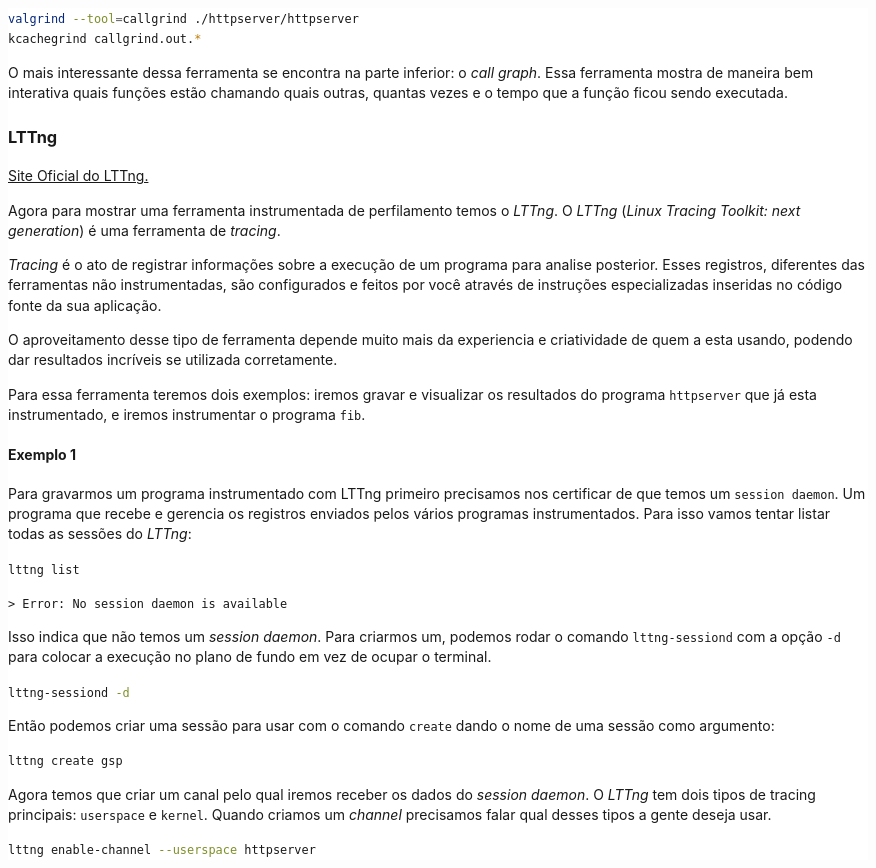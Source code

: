 ```bash
valgrind --tool=callgrind ./httpserver/httpserver
kcachegrind callgrind.out.*
```

O mais interessante dessa ferramenta se encontra na parte inferior: o *call graph*. Essa ferramenta mostra de maneira bem interativa quais funções estão chamando quais outras, quantas vezes e o tempo que a função ficou sendo executada.

### LTTng

[Site Oficial do LTTng.](https://lttng.org/docs/)

Agora para mostrar uma ferramenta instrumentada de perfilamento temos o *LTTng*. O *LTTng* (*Linux Tracing Toolkit: next generation*) é uma ferramenta de *tracing*.

*Tracing* é o ato de registrar informações sobre a execução de um programa para analise posterior. Esses registros, diferentes das ferramentas não instrumentadas, são configurados e feitos por você através de instruções especializadas inseridas no código fonte da sua aplicação.

O aproveitamento desse tipo de ferramenta depende muito mais da experiencia e criatividade de quem a esta usando, podendo dar resultados incríveis se utilizada corretamente.

Para essa ferramenta teremos dois exemplos: iremos gravar e visualizar os resultados do programa `httpserver` que já esta instrumentado, e iremos instrumentar o programa `fib`.

#### Exemplo 1

Para gravarmos um programa instrumentado com LTTng primeiro precisamos nos certificar de que temos um `session daemon`. Um programa que recebe e gerencia os registros enviados pelos vários programas instrumentados. Para isso vamos tentar listar todas as sessões do *LTTng*:

```bash
lttng list
```
```
> Error: No session daemon is available
```

Isso indica que não temos um *session daemon*. Para criarmos um, podemos rodar o comando `lttng-sessiond` com a opção `-d` para colocar a execução no plano de fundo em vez de ocupar o terminal.

```bash
lttng-sessiond -d
```

Então podemos criar uma sessão para usar com o comando `create` dando o nome de uma sessão como argumento:

```bash
lttng create gsp
```

Agora temos que criar um canal pelo qual iremos receber os dados do *session daemon*. O *LTTng* tem dois tipos de tracing principais: `userspace` e `kernel`. Quando criamos um *channel* precisamos falar qual desses tipos a gente deseja usar.

```bash
lttng enable-channel --userspace httpserver
```
